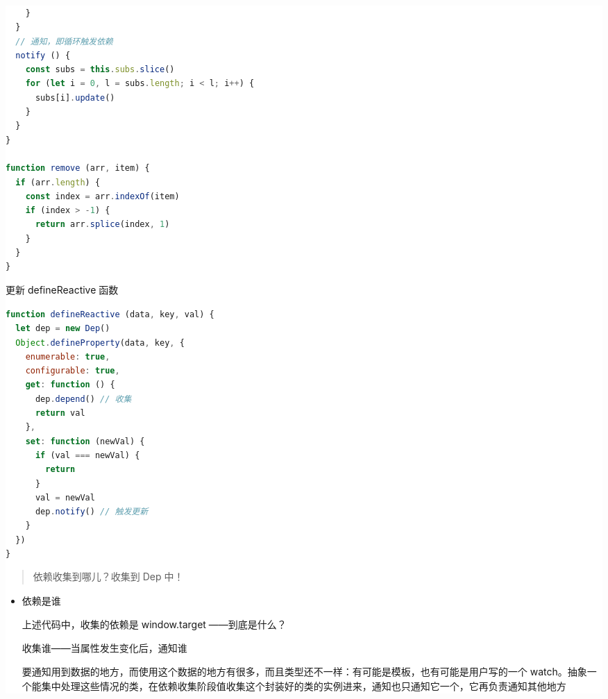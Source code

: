   ```js
      }
    }
    // 通知，即循环触发依赖
    notify () {
      const subs = this.subs.slice()
      for (let i = 0, l = subs.length; i < l; i++) {
        subs[i].update()
      }
    }
  }
  
  function remove (arr, item) {
    if (arr.length) {
      const index = arr.indexOf(item)
      if (index > -1) {
        return arr.splice(index, 1)
      }
    }
  }
  ```
  
  更新 defineReactive 函数
  
  ```js
  function defineReactive (data, key, val) {
    let dep = new Dep()
    Object.defineProperty(data, key, {
      enumerable: true,
      configurable: true,
      get: function () {
        dep.depend() // 收集
        return val
      },
      set: function (newVal) {
        if (val === newVal) {
          return
        }
        val = newVal
        dep.notify() // 触发更新
      }
    })
  }
  ```
  
  > 依赖收集到哪儿？收集到 Dep 中！

- 依赖是谁

  上述代码中，收集的依赖是 window.target ——到底是什么？

  收集谁——当属性发生变化后，通知谁

  要通知用到数据的地方，而使用这个数据的地方有很多，而且类型还不一样：有可能是模板，也有可能是用户写的一个 watch。抽象一个能集中处理这些情况的类，在依赖收集阶段值收集这个封装好的类的实例进来，通知也只通知它一个，它再负责通知其他地方
